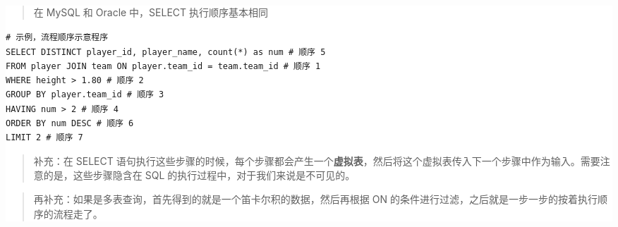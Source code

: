 > 在 MySQL 和 Oracle 中，SELECT 执行顺序基本相同

```mysql
# 示例，流程顺序示意程序
SELECT DISTINCT player_id, player_name, count(*) as num # 顺序 5
FROM player JOIN team ON player.team_id = team.team_id # 顺序 1
WHERE height > 1.80 # 顺序 2
GROUP BY player.team_id # 顺序 3
HAVING num > 2 # 顺序 4
ORDER BY num DESC # 顺序 6
LIMIT 2 # 顺序 7
```

> 补充：在 SELECT 语句执行这些步骤的时候，每个步骤都会产生一个**虚拟表**，然后将这个虚拟表传入下一个步骤中作为输入。需要注意的是，这些步骤隐含在 SQL 的执行过程中，对于我们来说是不可见的。

> 再补充：如果是多表查询，首先得到的就是一个笛卡尔积的数据，然后再根据 ON 的条件进行过滤，之后就是一步一步的按着执行顺序的流程走了。
